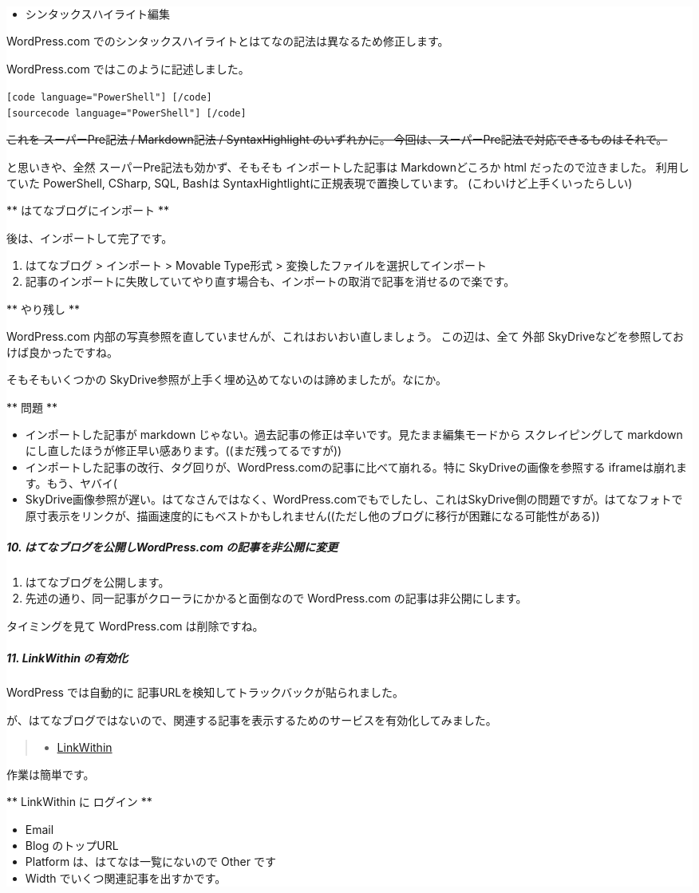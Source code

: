 - シンタックスハイライト編集

WordPress.com でのシンタックスハイライトとはてなの記法は異なるため修正します。

WordPress.com ではこのように記述しました。

```
[code language="PowerShell"] [/code]
[sourcecode language="PowerShell"] [/code]
```

<del>これを スーパーPre記法 / Markdown記法 / SyntaxHighlight のいずれかに。
今回は、スーパーPre記法で対応できるものはそれで。</del>

と思いきや、全然 スーパーPre記法も効かず、そもそも インポートした記事は Markdownどころか html だったので泣きました。
利用していた PowerShell, CSharp, SQL, Bashは SyntaxHightlightに正規表現で置換しています。 (こわいけど上手くいったらしい)


** はてなブログにインポート **

後は、インポートして完了です。

1. はてなブログ > インポート > Movable Type形式 > 変換したファイルを選択してインポート
1. 記事のインポートに失敗していてやり直す場合も、インポートの取消で記事を消せるので楽です。


** やり残し **

WordPress.com 内部の写真参照を直していませんが、これはおいおい直しましょう。
この辺は、全て 外部 SkyDriveなどを参照しておけば良かったですね。

そもそもいくつかの SkyDrive参照が上手く埋め込めてないのは諦めましたが。なにか。

** 問題 **

- インポートした記事が markdown じゃない。過去記事の修正は辛いです。見たまま編集モードから スクレイピングして markdownにし直したほうが修正早い感あります。((まだ残ってるですが))
- インポートした記事の改行、タグ回りが、WordPress.comの記事に比べて崩れる。特に SkyDriveの画像を参照する iframeは崩れます。もう、ヤバイ(
- SkyDrive画像参照が遅い。はてなさんではなく、WordPress.comでもでしたし、これはSkyDrive側の問題ですが。はてなフォトで原寸表示をリンクが、描画速度的にもベストかもしれません((ただし他のブログに移行が困難になる可能性がある))

##### 10. はてなブログを公開しWordPress.com の記事を非公開に変更

1. はてなブログを公開します。
2. 先述の通り、同一記事がクローラにかかると面倒なので WordPress.com の記事は非公開にします。

タイミングを見て WordPress.com は削除ですね。


##### 11. LinkWithin の有効化

WordPress では自動的に 記事URLを検知してトラックバックが貼られました。

が、はてなブログではないので、関連する記事を表示するためのサービスを有効化してみました。

> - [LinkWithin](https://www.linkwithin.com/learn)

作業は簡単です。

** LinkWithin に ログイン **

- Email
- Blog のトップURL
- Platform は、はてなは一覧にないので Other です
- Width でいくつ関連記事を出すかです。
